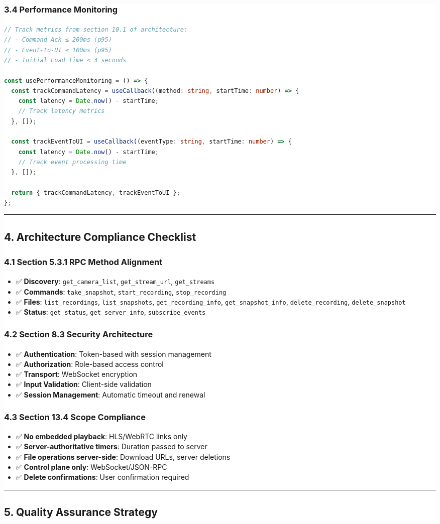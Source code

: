 ### 3.4 Performance Monitoring

```typescript
// Track metrics from section 10.1 of architecture:
// - Command Ack ≤ 200ms (p95)
// - Event-to-UI ≤ 100ms (p95)  
// - Initial Load Time < 3 seconds

const usePerformanceMonitoring = () => {
  const trackCommandLatency = useCallback((method: string, startTime: number) => {
    const latency = Date.now() - startTime;
    // Track latency metrics
  }, []);
  
  const trackEventToUI = useCallback((eventType: string, startTime: number) => {
    const latency = Date.now() - startTime;
    // Track event processing time
  }, []);
  
  return { trackCommandLatency, trackEventToUI };
};
```

---

## 4. Architecture Compliance Checklist

### 4.1 Section 5.3.1 RPC Method Alignment
- ✅ **Discovery**: `get_camera_list`, `get_stream_url`, `get_streams`
- ✅ **Commands**: `take_snapshot`, `start_recording`, `stop_recording`  
- ✅ **Files**: `list_recordings`, `list_snapshots`, `get_recording_info`, `get_snapshot_info`, `delete_recording`, `delete_snapshot`
- ✅ **Status**: `get_status`, `get_server_info`, `subscribe_events`

### 4.2 Section 8.3 Security Architecture
- ✅ **Authentication**: Token-based with session management
- ✅ **Authorization**: Role-based access control
- ✅ **Transport**: WebSocket encryption
- ✅ **Input Validation**: Client-side validation
- ✅ **Session Management**: Automatic timeout and renewal

### 4.3 Section 13.4 Scope Compliance
- ✅ **No embedded playback**: HLS/WebRTC links only
- ✅ **Server-authoritative timers**: Duration passed to server
- ✅ **File operations server-side**: Download URLs, server deletions
- ✅ **Control plane only**: WebSocket/JSON-RPC
- ✅ **Delete confirmations**: User confirmation required

---

## 5. Quality Assurance Strategy

